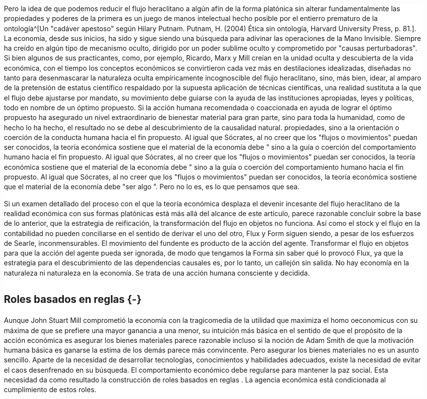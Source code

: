Pero la idea de que podemos reducir el flujo heraclitano a algún afín de la forma platónica sin alterar fundamentalmente las propiedades y poderes de la primera es un juego de manos intelectual hecho posible por el entierro prematuro de la ontología^[Un "cadáver apestoso" según Hilary Putnam. Putnam, H. (2004) Ética sin ontología, Harvard University Press, p. 81.]. La economía, desde sus inicios, ha sido y sigue siendo una búsqueda para adivinar las operaciones de la Mano Invisible. Siempre ha creído en algún tipo de mecanismo oculto, dirigido por un poder sublime oculto y comprometido por "causas perturbadoras". Si bien algunos de sus practicantes, como, por ejemplo, Ricardo, Marx y Mill creían en la unidad oculta y descubierta de la vida económica, con el tiempo los conceptos económicos se convirtieron cada vez más en destilaciones idealizadas, diseñadas no tanto para desenmascarar la naturaleza oculta empíricamente incognoscible del flujo heraclitano, sino, más bien, idear, al amparo de la pretensión de estatus científico respaldado por la supuesta aplicación de técnicas científicas, una realidad sustituta a la que el flujo debe ajustarse por mandato, su movimiento debe guiarse con la ayuda de las instituciones apropiadas, leyes y políticas, todo en nombre de un óptimo propuesto. Si la acción humana recomendada o coaccionada en ayuda de lograr el óptimo propuesto ha asegurado un nivel extraordinario de bienestar material para gran parte, sino para toda la humanidad, como de hecho lo ha hecho, el resultado no se debe al descubrimiento de la causalidad natural. propiedades, sino a la orientación o coerción de la conducta humana hacia el fin propuesto. Al igual que Sócrates, al no creer que los "flujos o movimientos" puedan ser conocidos, la teoría económica sostiene que el material de la economía debe " sino a la guía o coerción del comportamiento humano hacia el fin propuesto. Al igual que Sócrates, al no creer que los "flujos o movimientos" puedan ser conocidos, la teoría económica sostiene que el material de la economía debe " sino a la guía o coerción del comportamiento humano hacia el fin propuesto. Al igual que Sócrates, al no creer que los "flujos o movimientos" puedan ser conocidos, la teoría económica sostiene que el material de la economía debe "ser algo ”. Pero no lo es, es lo que pensamos que sea.

Si un examen detallado del proceso con el que la teoría económica desplaza el devenir incesante del flujo heraclitano de la realidad económica con sus formas platónicas está más allá del alcance de este artículo, parece razonable concluir sobre la base de lo anterior, que la estrategia de reificación, la transformación del flujo en objetos no funciona. Así como el stock y el flujo en la contabilidad no pueden conciliarse en el sentido de derivar el uno del otro, Flux y Form siguen siendo, a pesar de los esfuerzos de Searle, inconmensurables. El movimiento del fundente es producto de la acción del agente. Transformar el flujo en objetos para que la acción del agente pueda ser ignorada, de modo que tengamos la Forma sin saber qué lo provocó Flux, ya que la estrategia para el descubrimiento de las dependencias causales es, por lo tanto, un callejón sin salida. No hay economía en la naturaleza ni naturaleza en la economía. Se trata de una acción humana consciente y decidida.

## Roles basados en reglas {-}

Aunque John Stuart Mill comprometió la economía con la tragicomedia de la utilidad que maximiza el homo oeconomicus con su máxima de que se prefiere una mayor ganancia a una menor, su intuición más básica en el sentido de que el propósito de la acción económica es asegurar los bienes materiales parece razonable incluso si la noción de Adam Smith de que la motivación humana básica es ganarse la estima de los demás parece más convincente. Pero asegurar los bienes materiales no es un asunto sencillo. Aparte de la necesidad de desarrollar tecnologías, conocimientos y habilidades adecuados, existe la necesidad de evitar el caos desenfrenado en su búsqueda. El comportamiento económico debe regularse para mantener la paz social. Esta necesidad da como resultado la construcción de roles basados en reglas . La agencia económica está condicionada al cumplimiento de estos roles.
